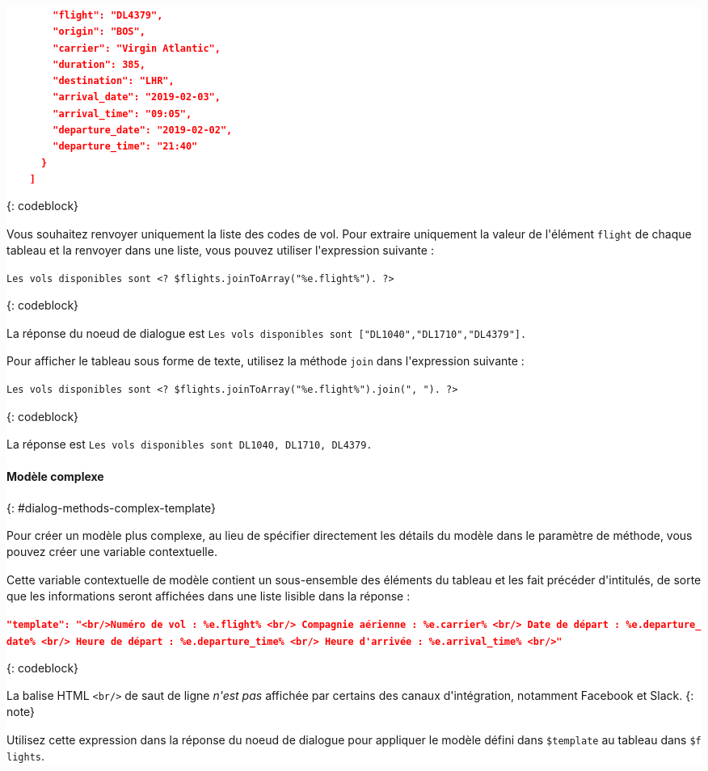 ```json
        "flight": "DL4379",
        "origin": "BOS",
        "carrier": "Virgin Atlantic",
        "duration": 385,
        "destination": "LHR",
        "arrival_date": "2019-02-03",
        "arrival_time": "09:05",
        "departure_date": "2019-02-02",
        "departure_time": "21:40"
      }
    ]
```
{: codeblock}

Vous souhaitez renvoyer uniquement la liste des codes de vol. Pour extraire uniquement la valeur de l'élément `flight` de chaque tableau et la renvoyer dans une liste, vous pouvez utiliser l'expression suivante : 

```
Les vols disponibles sont <? $flights.joinToArray("%e.flight%"). ?>
```
{: codeblock}

La réponse du noeud de dialogue est `Les vols disponibles sont ["DL1040","DL1710","DL4379"].`

Pour afficher le tableau sous forme de texte, utilisez la méthode `join` dans l'expression suivante :

```
Les vols disponibles sont <? $flights.joinToArray("%e.flight%").join(", "). ?>
```
{: codeblock}

La réponse est `Les vols disponibles sont DL1040, DL1710, DL4379.`

#### Modèle complexe
{: #dialog-methods-complex-template}

Pour créer un modèle plus complexe, au lieu de spécifier directement les détails du modèle dans le paramètre de méthode, vous pouvez créer une variable contextuelle. 

Cette variable contextuelle de modèle contient un sous-ensemble des éléments du tableau et les fait précéder d'intitulés, de sorte que les informations seront affichées dans une liste lisible dans la réponse : 

```json
"template": "<br/>Numéro de vol : %e.flight% <br/> Compagnie aérienne : %e.carrier% <br/> Date de départ : %e.departure_date% <br/> Heure de départ : %e.departure_time% <br/> Heure d'arrivée : %e.arrival_time% <br/>"
```
{: codeblock}

La balise HTML `<br/>` de saut de ligne *n'est pas* affichée par certains des canaux d'intégration, notamment Facebook et Slack.
{: note}

Utilisez cette expression dans la réponse du noeud de dialogue pour appliquer le modèle défini dans `$template` au tableau dans `$flights`.
